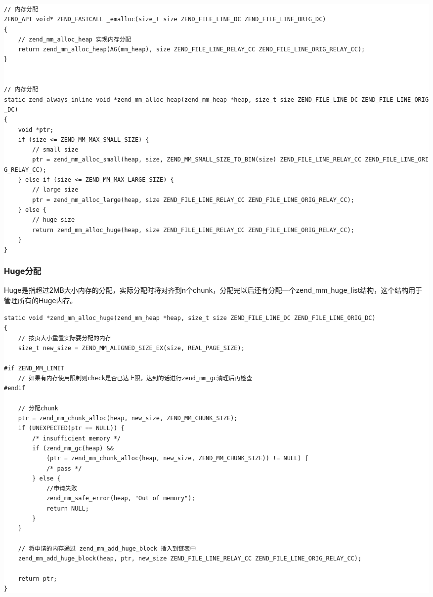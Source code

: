 ```
// 内存分配
ZEND_API void* ZEND_FASTCALL _emalloc(size_t size ZEND_FILE_LINE_DC ZEND_FILE_LINE_ORIG_DC)
{
    // zend_mm_alloc_heap 实现内存分配
    return zend_mm_alloc_heap(AG(mm_heap), size ZEND_FILE_LINE_RELAY_CC ZEND_FILE_LINE_ORIG_RELAY_CC);
}


// 内存分配
static zend_always_inline void *zend_mm_alloc_heap(zend_mm_heap *heap, size_t size ZEND_FILE_LINE_DC ZEND_FILE_LINE_ORIG_DC)
{
    void *ptr;
    if (size <= ZEND_MM_MAX_SMALL_SIZE) {
        // small size
        ptr = zend_mm_alloc_small(heap, size, ZEND_MM_SMALL_SIZE_TO_BIN(size) ZEND_FILE_LINE_RELAY_CC ZEND_FILE_LINE_ORIG_RELAY_CC);
    } else if (size <= ZEND_MM_MAX_LARGE_SIZE) {
        // large size
        ptr = zend_mm_alloc_large(heap, size ZEND_FILE_LINE_RELAY_CC ZEND_FILE_LINE_ORIG_RELAY_CC);
    } else {
        // huge size
        return zend_mm_alloc_huge(heap, size ZEND_FILE_LINE_RELAY_CC ZEND_FILE_LINE_ORIG_RELAY_CC);
    }
}
```

### Huge分配
Huge是指超过2MB大小内存的分配，实际分配时将对齐到n个chunk，分配完以后还有分配一个zend_mm_huge_list结构，这个结构用于管理所有的Huge内存。
```
static void *zend_mm_alloc_huge(zend_mm_heap *heap, size_t size ZEND_FILE_LINE_DC ZEND_FILE_LINE_ORIG_DC)
{
    // 按页大小重置实际要分配的内存
    size_t new_size = ZEND_MM_ALIGNED_SIZE_EX(size, REAL_PAGE_SIZE);

#if ZEND_MM_LIMIT
    // 如果有内存使用限制则check是否已达上限，达到的话进行zend_mm_gc清理后再检查
#endif
    
    // 分配chunk
    ptr = zend_mm_chunk_alloc(heap, new_size, ZEND_MM_CHUNK_SIZE);
    if (UNEXPECTED(ptr == NULL)) {
        /* insufficient memory */
        if (zend_mm_gc(heap) &&
            (ptr = zend_mm_chunk_alloc(heap, new_size, ZEND_MM_CHUNK_SIZE)) != NULL) {
            /* pass */
        } else {
            //申请失败
            zend_mm_safe_error(heap, "Out of memory");
            return NULL;
        }
    }

    // 将申请的内存通过 zend_mm_add_huge_block 插入到链表中
    zend_mm_add_huge_block(heap, ptr, new_size ZEND_FILE_LINE_RELAY_CC ZEND_FILE_LINE_ORIG_RELAY_CC);

    return ptr;
}
```
